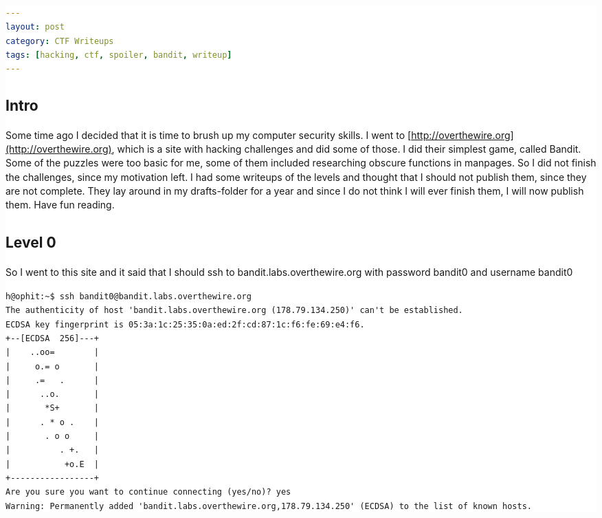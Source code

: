 ```yaml
---
layout: post
category: CTF Writeups
tags: [hacking, ctf, spoiler, bandit, writeup]
---
```


## Intro
Some time ago I decided that it is time to brush up my computer
security skills.
I went to [http://overthewire.org](http://overthewire.org), which is a site with hacking
challenges and did some of those. I did their simplest game, called
Bandit. Some of the puzzles were too basic for me, some of
them included researching obscure functions in manpages.
So I did not finish the challenges, since my motivation left.
I had some writeups of the levels and thought that I should not
publish them, since they are not complete. They lay around in my
drafts-folder for a year and since I do not think I will ever finish
them, I will now publish them.
Have fun reading.

## Level 0
So I went to this site and it said that I should ssh to
bandit.labs.overthewire.org with password bandit0 and username bandit0

    h@ophit:~$ ssh bandit0@bandit.labs.overthewire.org
    The authenticity of host 'bandit.labs.overthewire.org (178.79.134.250)' can't be established.
    ECDSA key fingerprint is 05:3a:1c:25:35:0a:ed:2f:cd:87:1c:f6:fe:69:e4:f6.
    +--[ECDSA  256]---+
    |    ..oo=        |
    |     o.= o       |
    |     .=   .      |
    |      ..o.       |
    |       *S+       |
    |      . * o .    |
    |       . o o     |
    |          . +.   |
    |           +o.E  |
    +-----------------+
    Are you sure you want to continue connecting (yes/no)? yes
    Warning: Permanently added 'bandit.labs.overthewire.org,178.79.134.250' (ECDSA) to the list of known hosts.
    